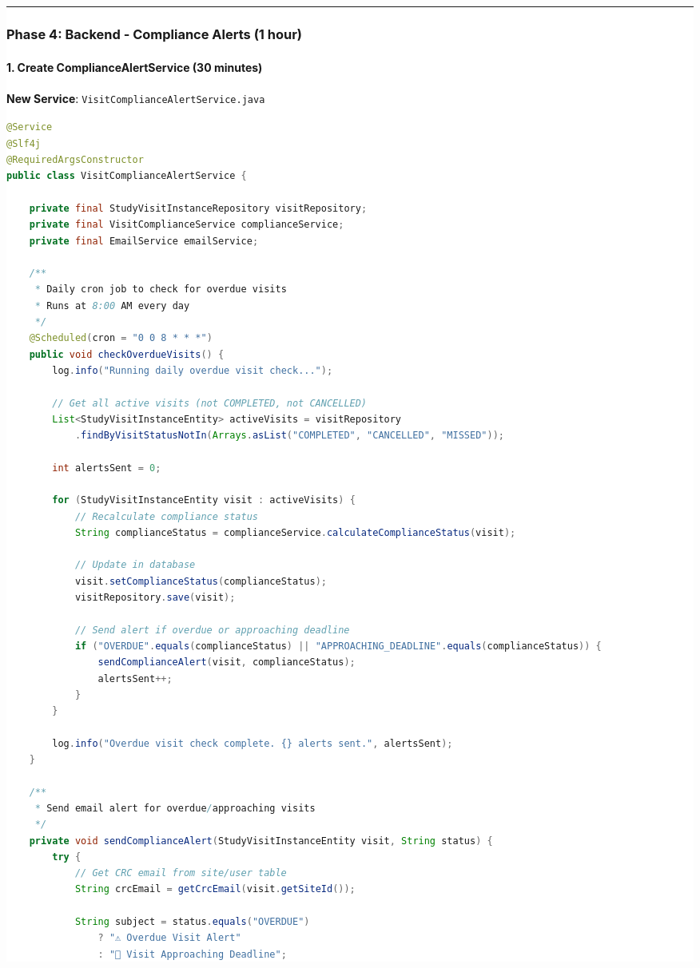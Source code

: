```jsx
```

---

### **Phase 4: Backend - Compliance Alerts** (1 hour)

#### **1. Create ComplianceAlertService** (30 minutes)

**New Service**: `VisitComplianceAlertService.java`

```java
@Service
@Slf4j
@RequiredArgsConstructor
public class VisitComplianceAlertService {
    
    private final StudyVisitInstanceRepository visitRepository;
    private final VisitComplianceService complianceService;
    private final EmailService emailService;
    
    /**
     * Daily cron job to check for overdue visits
     * Runs at 8:00 AM every day
     */
    @Scheduled(cron = "0 0 8 * * *")
    public void checkOverdueVisits() {
        log.info("Running daily overdue visit check...");
        
        // Get all active visits (not COMPLETED, not CANCELLED)
        List<StudyVisitInstanceEntity> activeVisits = visitRepository
            .findByVisitStatusNotIn(Arrays.asList("COMPLETED", "CANCELLED", "MISSED"));
        
        int alertsSent = 0;
        
        for (StudyVisitInstanceEntity visit : activeVisits) {
            // Recalculate compliance status
            String complianceStatus = complianceService.calculateComplianceStatus(visit);
            
            // Update in database
            visit.setComplianceStatus(complianceStatus);
            visitRepository.save(visit);
            
            // Send alert if overdue or approaching deadline
            if ("OVERDUE".equals(complianceStatus) || "APPROACHING_DEADLINE".equals(complianceStatus)) {
                sendComplianceAlert(visit, complianceStatus);
                alertsSent++;
            }
        }
        
        log.info("Overdue visit check complete. {} alerts sent.", alertsSent);
    }
    
    /**
     * Send email alert for overdue/approaching visits
     */
    private void sendComplianceAlert(StudyVisitInstanceEntity visit, String status) {
        try {
            // Get CRC email from site/user table
            String crcEmail = getCrcEmail(visit.getSiteId());
            
            String subject = status.equals("OVERDUE") 
                ? "⚠️ Overdue Visit Alert" 
                : "📅 Visit Approaching Deadline";
```